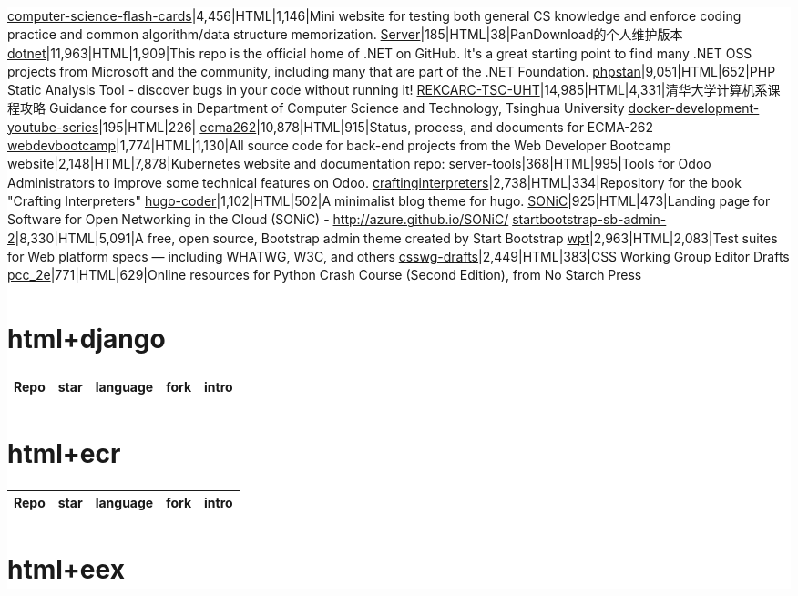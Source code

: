[computer-science-flash-cards](https://github.com/jwasham/computer-science-flash-cards)|4,456|HTML|1,146|Mini website for testing both general CS knowledge and enforce coding practice and common algorithm/data structure memorization.
[Server](https://github.com/PanDownloadServer/Server)|185|HTML|38|PanDownload的个人维护版本
[dotnet](https://github.com/microsoft/dotnet)|11,963|HTML|1,909|This repo is the official home of .NET on GitHub. It's a great starting point to find many .NET OSS projects from Microsoft and the community, including many that are part of the .NET Foundation.
[phpstan](https://github.com/phpstan/phpstan)|9,051|HTML|652|PHP Static Analysis Tool - discover bugs in your code without running it!
[REKCARC-TSC-UHT](https://github.com/PKUanonym/REKCARC-TSC-UHT)|14,985|HTML|4,331|清华大学计算机系课程攻略 Guidance for courses in Department of Computer Science and Technology, Tsinghua University
[docker-development-youtube-series](https://github.com/marcel-dempers/docker-development-youtube-series)|195|HTML|226|
[ecma262](https://github.com/tc39/ecma262)|10,878|HTML|915|Status, process, and documents for ECMA-262
[webdevbootcamp](https://github.com/nax3t/webdevbootcamp)|1,774|HTML|1,130|All source code for back-end projects from the Web Developer Bootcamp
[website](https://github.com/kubernetes/website)|2,148|HTML|7,878|Kubernetes website and documentation repo:
[server-tools](https://github.com/OCA/server-tools)|368|HTML|995|Tools for Odoo Administrators to improve some technical features on Odoo.
[craftinginterpreters](https://github.com/munificent/craftinginterpreters)|2,738|HTML|334|Repository for the book "Crafting Interpreters"
[hugo-coder](https://github.com/luizdepra/hugo-coder)|1,102|HTML|502|A minimalist blog theme for hugo.
[SONiC](https://github.com/Azure/SONiC)|925|HTML|473|Landing page for Software for Open Networking in the Cloud (SONiC) - http://azure.github.io/SONiC/
[startbootstrap-sb-admin-2](https://github.com/StartBootstrap/startbootstrap-sb-admin-2)|8,330|HTML|5,091|A free, open source, Bootstrap admin theme created by Start Bootstrap
[wpt](https://github.com/web-platform-tests/wpt)|2,963|HTML|2,083|Test suites for Web platform specs — including WHATWG, W3C, and others
[csswg-drafts](https://github.com/w3c/csswg-drafts)|2,449|HTML|383|CSS Working Group Editor Drafts
[pcc_2e](https://github.com/ehmatthes/pcc_2e)|771|HTML|629|Online resources for Python Crash Course (Second Edition), from No Starch Press


# html+django

Repo|star|language|fork|intro
-|-|-|-|-



# html+ecr

Repo|star|language|fork|intro
-|-|-|-|-



# html+eex
